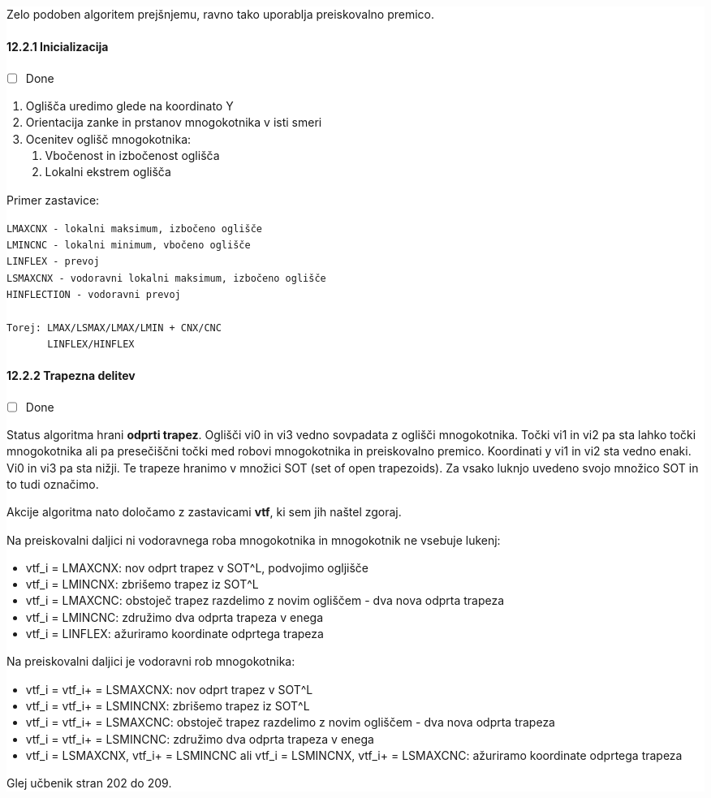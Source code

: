 Zelo podoben algoritem prejšnjemu, ravno tako uporablja preiskovalno premico.

#### 12.2.1 Inicializacija

- [ ] Done

1. Oglišča uredimo glede na koordinato Y
2. Orientacija zanke in prstanov mnogokotnika v isti smeri
3. Ocenitev oglišč mnogokotnika:
   1. Vbočenost in izbočenost oglišča
   2. Lokalni ekstrem oglišča

Primer zastavice:

```
LMAXCNX - lokalni maksimum, izbočeno oglišče
LMINCNC - lokalni minimum, vbočeno oglišče
LINFLEX - prevoj
LSMAXCNX - vodoravni lokalni maksimum, izbočeno oglišče
HINFLECTION - vodoravni prevoj

Torej: LMAX/LSMAX/LMAX/LMIN + CNX/CNC
       LINFLEX/HINFLEX
```

#### 12.2.2 Trapezna delitev

- [ ] Done

Status algoritma hrani **odprti trapez**. Oglišči vi0 in vi3 vedno sovpadata z
oglišči mnogokotnika. Točki vi1 in vi2 pa sta lahko točki mnogokotnika ali pa
presečiščni točki med robovi mnogokotnika in preiskovalno premico. Koordinati y
vi1 in vi2 sta vedno enaki. Vi0 in vi3 pa sta nižji. Te trapeze hranimo v 
množici SOT (set of open trapezoids). Za vsako luknjo uvedeno svojo množico SOT in
to tudi označimo. 

Akcije algoritma nato določamo z zastavicami **vtf**, ki sem jih naštel zgoraj.

Na preiskovalni daljici ni vodoravnega roba mnogokotnika in
mnogokotnik ne vsebuje lukenj:

+ vtf_i = LMAXCNX: nov odprt trapez v SOT^L, podvojimo ogljišče
+ vtf_i = LMINCNX: zbrišemo trapez iz SOT^L
+ vtf_i = LMAXCNC: obstoječ trapez razdelimo z novim ogliščem - dva nova odprta trapeza
+ vtf_i = LMINCNC: združimo dva odprta trapeza v enega
+ vtf_i = LINFLEX: ažuriramo koordinate odprtega trapeza

Na preiskovalni daljici je vodoravni rob mnogokotnika:

+ vtf_i = vtf_i+ = LSMAXCNX: nov odprt trapez v SOT^L
+ vtf_i = vtf_i+ = LSMINCNX: zbrišemo trapez iz SOT^L
+ vtf_i = vtf_i+ = LSMAXCNC: obstoječ trapez razdelimo z novim ogliščem - dva nova odprta trapeza
+ vtf_i = vtf_i+ = LSMINCNC: združimo dva odprta trapeza v enega
+ vtf_i = LSMAXCNX, vtf_i+ = LSMINCNC ali vtf_i = LSMINCNX, vtf_i+ = LSMAXCNC: ažuriramo koordinate odprtega trapeza

Glej učbenik stran 202 do 209.
